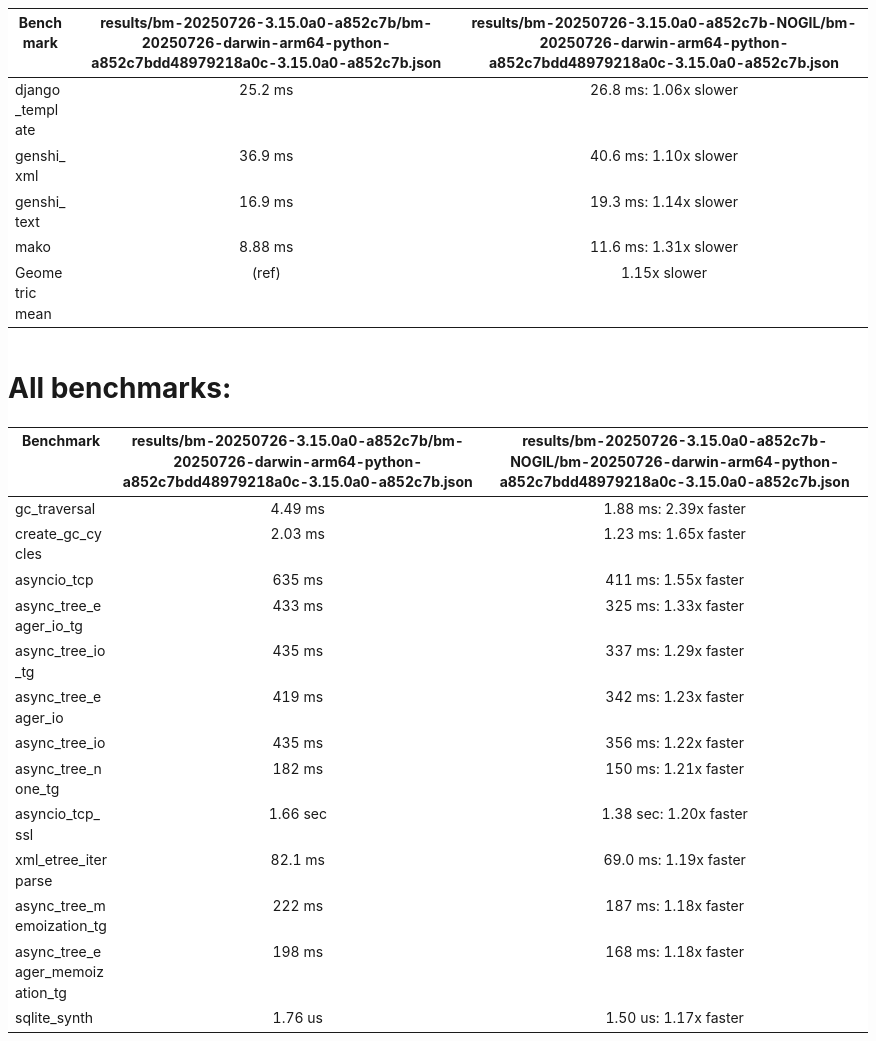 | Benchmark       | results/bm-20250726-3.15.0a0-a852c7b/bm-20250726-darwin-arm64-python-a852c7bdd48979218a0c-3.15.0a0-a852c7b.json | results/bm-20250726-3.15.0a0-a852c7b-NOGIL/bm-20250726-darwin-arm64-python-a852c7bdd48979218a0c-3.15.0a0-a852c7b.json |
|-----------------|:---------------------------------------------------------------------------------------------------------------:|:---------------------------------------------------------------------------------------------------------------------:|
| django_template | 25.2 ms                                                                                                         | 26.8 ms: 1.06x slower                                                                                                 |
| genshi_xml      | 36.9 ms                                                                                                         | 40.6 ms: 1.10x slower                                                                                                 |
| genshi_text     | 16.9 ms                                                                                                         | 19.3 ms: 1.14x slower                                                                                                 |
| mako            | 8.88 ms                                                                                                         | 11.6 ms: 1.31x slower                                                                                                 |
| Geometric mean  | (ref)                                                                                                           | 1.15x slower                                                                                                          |

All benchmarks:
===============

| Benchmark                        | results/bm-20250726-3.15.0a0-a852c7b/bm-20250726-darwin-arm64-python-a852c7bdd48979218a0c-3.15.0a0-a852c7b.json | results/bm-20250726-3.15.0a0-a852c7b-NOGIL/bm-20250726-darwin-arm64-python-a852c7bdd48979218a0c-3.15.0a0-a852c7b.json |
|----------------------------------|:---------------------------------------------------------------------------------------------------------------:|:---------------------------------------------------------------------------------------------------------------------:|
| gc_traversal                     | 4.49 ms                                                                                                         | 1.88 ms: 2.39x faster                                                                                                 |
| create_gc_cycles                 | 2.03 ms                                                                                                         | 1.23 ms: 1.65x faster                                                                                                 |
| asyncio_tcp                      | 635 ms                                                                                                          | 411 ms: 1.55x faster                                                                                                  |
| async_tree_eager_io_tg           | 433 ms                                                                                                          | 325 ms: 1.33x faster                                                                                                  |
| async_tree_io_tg                 | 435 ms                                                                                                          | 337 ms: 1.29x faster                                                                                                  |
| async_tree_eager_io              | 419 ms                                                                                                          | 342 ms: 1.23x faster                                                                                                  |
| async_tree_io                    | 435 ms                                                                                                          | 356 ms: 1.22x faster                                                                                                  |
| async_tree_none_tg               | 182 ms                                                                                                          | 150 ms: 1.21x faster                                                                                                  |
| asyncio_tcp_ssl                  | 1.66 sec                                                                                                        | 1.38 sec: 1.20x faster                                                                                                |
| xml_etree_iterparse              | 82.1 ms                                                                                                         | 69.0 ms: 1.19x faster                                                                                                 |
| async_tree_memoization_tg        | 222 ms                                                                                                          | 187 ms: 1.18x faster                                                                                                  |
| async_tree_eager_memoization_tg  | 198 ms                                                                                                          | 168 ms: 1.18x faster                                                                                                  |
| sqlite_synth                     | 1.76 us                                                                                                         | 1.50 us: 1.17x faster                                                                                                 |